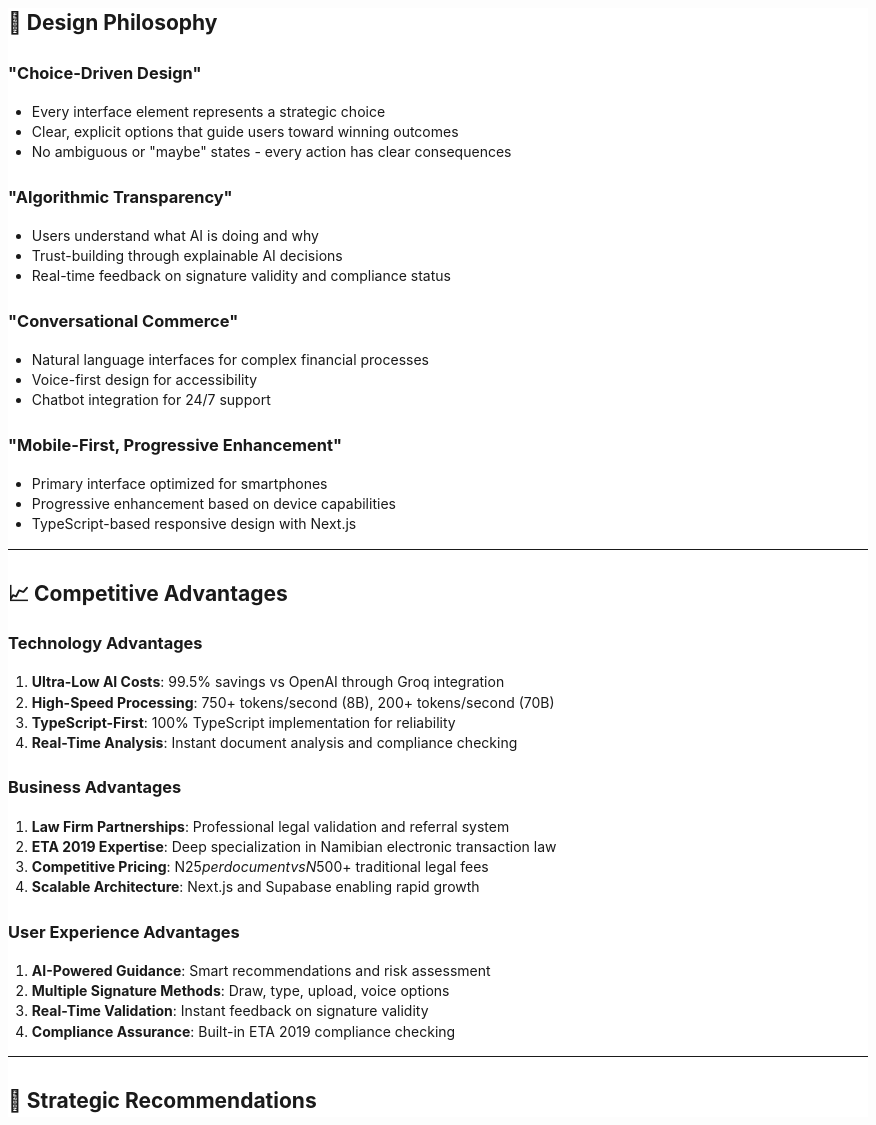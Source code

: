 
## 🎨 **Design Philosophy**

### **"Choice-Driven Design"**
- Every interface element represents a strategic choice
- Clear, explicit options that guide users toward winning outcomes
- No ambiguous or "maybe" states - every action has clear consequences

### **"Algorithmic Transparency"**
- Users understand what AI is doing and why
- Trust-building through explainable AI decisions
- Real-time feedback on signature validity and compliance status

### **"Conversational Commerce"**
- Natural language interfaces for complex financial processes
- Voice-first design for accessibility
- Chatbot integration for 24/7 support

### **"Mobile-First, Progressive Enhancement"**
- Primary interface optimized for smartphones
- Progressive enhancement based on device capabilities
- TypeScript-based responsive design with Next.js

---

## 📈 **Competitive Advantages**

### **Technology Advantages**
1. **Ultra-Low AI Costs**: 99.5% savings vs OpenAI through Groq integration
2. **High-Speed Processing**: 750+ tokens/second (8B), 200+ tokens/second (70B)
3. **TypeScript-First**: 100% TypeScript implementation for reliability
4. **Real-Time Analysis**: Instant document analysis and compliance checking

### **Business Advantages**
1. **Law Firm Partnerships**: Professional legal validation and referral system
2. **ETA 2019 Expertise**: Deep specialization in Namibian electronic transaction law
3. **Competitive Pricing**: N$25 per document vs N$500+ traditional legal fees
4. **Scalable Architecture**: Next.js and Supabase enabling rapid growth

### **User Experience Advantages**
1. **AI-Powered Guidance**: Smart recommendations and risk assessment
2. **Multiple Signature Methods**: Draw, type, upload, voice options
3. **Real-Time Validation**: Instant feedback on signature validity
4. **Compliance Assurance**: Built-in ETA 2019 compliance checking

---

## 🎯 **Strategic Recommendations**
